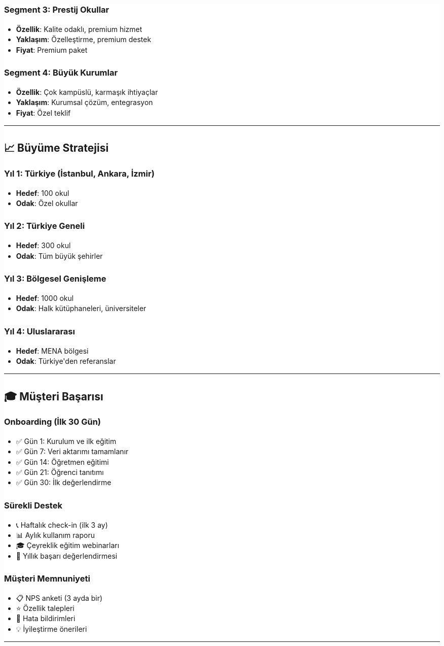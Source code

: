### Segment 3: Prestij Okullar
- **Özellik**: Kalite odaklı, premium hizmet
- **Yaklaşım**: Özelleştirme, premium destek
- **Fiyat**: Premium paket

### Segment 4: Büyük Kurumlar
- **Özellik**: Çok kampüslü, karmaşık ihtiyaçlar
- **Yaklaşım**: Kurumsal çözüm, entegrasyon
- **Fiyat**: Özel teklif

---

## 📈 Büyüme Stratejisi

### Yıl 1: Türkiye (İstanbul, Ankara, İzmir)
- **Hedef**: 100 okul
- **Odak**: Özel okullar

### Yıl 2: Türkiye Geneli
- **Hedef**: 300 okul
- **Odak**: Tüm büyük şehirler

### Yıl 3: Bölgesel Genişleme
- **Hedef**: 1000 okul
- **Odak**: Halk kütüphaneleri, üniversiteler

### Yıl 4: Uluslararası
- **Hedef**: MENA bölgesi
- **Odak**: Türkiye'den referanslar

---

## 🎓 Müşteri Başarısı

### Onboarding (İlk 30 Gün)
- ✅ Gün 1: Kurulum ve ilk eğitim
- ✅ Gün 7: Veri aktarımı tamamlanır
- ✅ Gün 14: Öğretmen eğitimi
- ✅ Gün 21: Öğrenci tanıtımı
- ✅ Gün 30: İlk değerlendirme

### Sürekli Destek
- 📞 Haftalık check-in (ilk 3 ay)
- 📊 Aylık kullanım raporu
- 🎓 Çeyreklik eğitim webinarları
- 🎯 Yıllık başarı değerlendirmesi

### Müşteri Memnuniyeti
- 📋 NPS anketi (3 ayda bir)
- ⭐ Özellik talepleri
- 🐛 Hata bildirimleri
- 💡 İyileştirme önerileri

---